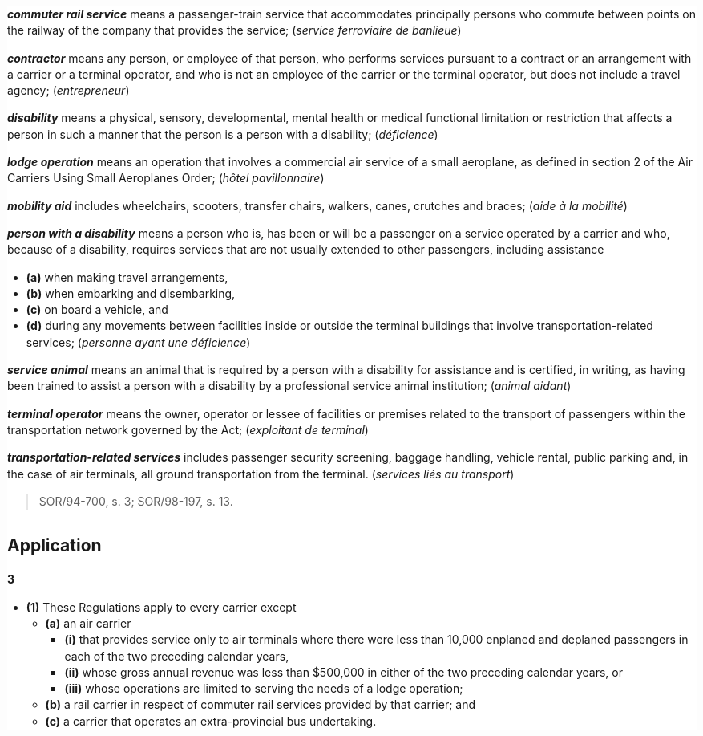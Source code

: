 ***commuter rail service*** means a passenger-train service that accommodates principally persons who commute between points on the railway of the company that provides the service; (*service ferroviaire de banlieue*)

***contractor*** means any person, or employee of that person, who performs services pursuant to a contract or an arrangement with a carrier or a terminal operator, and who is not an employee of the carrier or the terminal operator, but does not include a travel agency; (*entrepreneur*)

***disability*** means a physical, sensory, developmental, mental health or medical functional limitation or restriction that affects a person in such a manner that the person is a person with a disability; (*déficience*)

***lodge operation*** means an operation that involves a commercial air service of a small aeroplane, as defined in section 2 of the Air Carriers Using Small Aeroplanes Order; (*hôtel pavillonnaire*)

***mobility aid*** includes wheelchairs, scooters, transfer chairs, walkers, canes, crutches and braces; (*aide à la mobilité*)

***person with a disability*** means a person who is, has been or will be a passenger on a service operated by a carrier and who, because of a disability, requires services that are not usually extended to other passengers, including assistance
- **(a)** when making travel arrangements,
- **(b)** when embarking and disembarking,
- **(c)** on board a vehicle, and
- **(d)** during any movements between facilities inside or outside the terminal buildings that involve transportation-related services; (*personne ayant une déficience*)

***service animal*** means an animal that is required by a person with a disability for assistance and is certified, in writing, as having been trained to assist a person with a disability by a professional service animal institution; (*animal aidant*)

***terminal operator*** means the owner, operator or lessee of facilities or premises related to the transport of passengers within the transportation network governed by the Act; (*exploitant de terminal*)

***transportation-related services*** includes passenger security screening, baggage handling, vehicle rental, public parking and, in the case of air terminals, all ground transportation from the terminal. (*services liés au transport*)
> SOR/94-700, s. 3; SOR/98-197, s. 13.





## Application


**3** 

- **(1)** These Regulations apply to every carrier except
	- **(a)** an air carrier
		- **(i)** that provides service only to air terminals where there were less than 10,000 enplaned and deplaned passengers in each of the two preceding calendar years,
		- **(ii)** whose gross annual revenue was less than $500,000 in either of the two preceding calendar years, or
		- **(iii)** whose operations are limited to serving the needs of a lodge operation;
	- **(b)** a rail carrier in respect of commuter rail services provided by that carrier; and
	- **(c)** a carrier that operates an extra-provincial bus undertaking.
